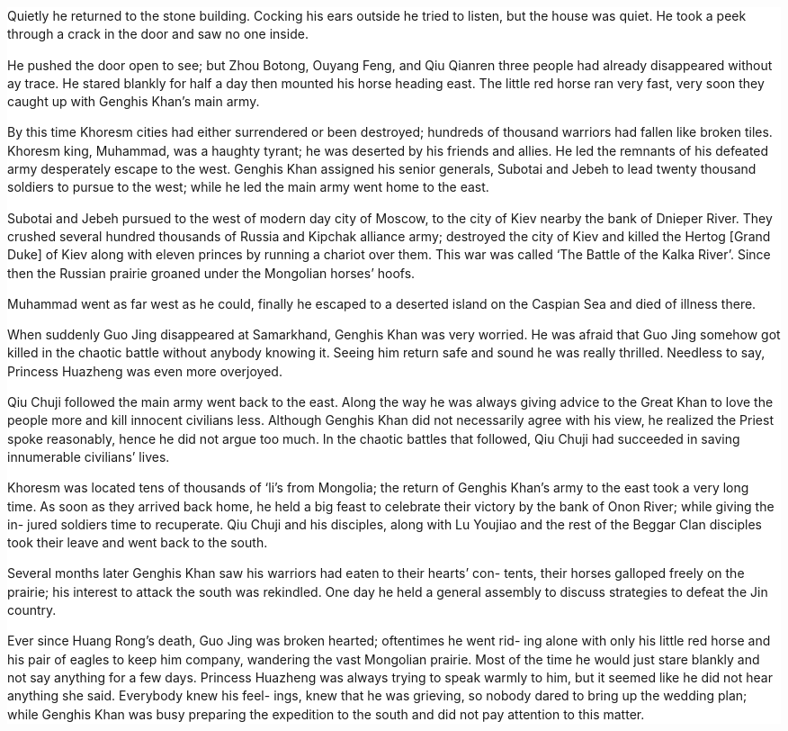 Quietly he returned to the stone building. Cocking his ears outside he tried to listen, but
the house was quiet. He took a peek through a crack in the door and saw no one inside.

He pushed the door open to see; but Zhou Botong, Ouyang Feng, and Qiu Qianren three
people had already disappeared without ay trace.
He stared blankly for half a day then mounted his horse heading east. The little red
horse ran very fast, very soon they caught up with Genghis Khan’s main army.

By this time Khoresm cities had either surrendered or been destroyed; hundreds of
thousand warriors had fallen like broken tiles. Khoresm king, Muhammad, was a
haughty tyrant; he was deserted by his friends and allies. He led the remnants of his defeated 
army desperately escape to the west. Genghis Khan assigned his senior generals,
Subotai and Jebeh to lead twenty thousand soldiers to pursue to the west; while he led
the main army went home to the east.

Subotai and Jebeh pursued to the west of modern day city of Moscow, to the city of Kiev
nearby the bank of Dnieper River. They crushed several hundred thousands of Russia
and Kipchak alliance army; destroyed the city of Kiev and killed the Hertog [Grand
Duke] of Kiev along with eleven princes by running a chariot over them. This war was
called ‘The Battle of the Kalka River’. Since then the Russian prairie groaned under the
Mongolian horses’ hoofs.

Muhammad went as far west as he could, finally he escaped to a deserted island on the
Caspian Sea and died of illness there.

When suddenly Guo Jing disappeared at Samarkhand, Genghis Khan was very worried.
He was afraid that Guo Jing somehow got killed in the chaotic battle without anybody
knowing it. Seeing him return safe and sound he was really thrilled. Needless to say,
Princess Huazheng was even more overjoyed.

Qiu Chuji followed the main army went back to the east. Along the way he was always
giving advice to the Great Khan to love the people more and kill innocent civilians less.
Although Genghis Khan did not necessarily agree with his view, he realized the Priest
spoke reasonably, hence he did not argue too much. In the chaotic battles that followed,
Qiu Chuji had succeeded in saving innumerable civilians’ lives.

Khoresm was located tens of thousands of ‘li’s from Mongolia; the return of Genghis
Khan’s army to the east took a very long time. As soon as they arrived back home, he
held a big feast to celebrate their victory by the bank of Onon River; while giving the in-
jured soldiers time to recuperate. Qiu Chuji and his disciples, along with Lu Youjiao and
the rest of the Beggar Clan disciples took their leave and went back to the south.

Several months later Genghis Khan saw his warriors had eaten to their hearts’ con-
tents, their horses galloped freely on the prairie; his interest to attack the south was
rekindled. One day he held a general assembly to discuss strategies to defeat the Jin
country.

Ever since Huang Rong’s death, Guo Jing was broken hearted; oftentimes he went rid-
ing alone with only his little red horse and his pair of eagles to keep him company,
wandering the vast Mongolian prairie. Most of the time he would just stare blankly and
not say anything for a few days. Princess Huazheng was always trying to speak warmly
to him, but it seemed like he did not hear anything she said. Everybody knew his feel-
ings, knew that he was grieving, so nobody dared to bring up the wedding plan; while
Genghis Khan was busy preparing the expedition to the south and did not pay attention
to this matter.
